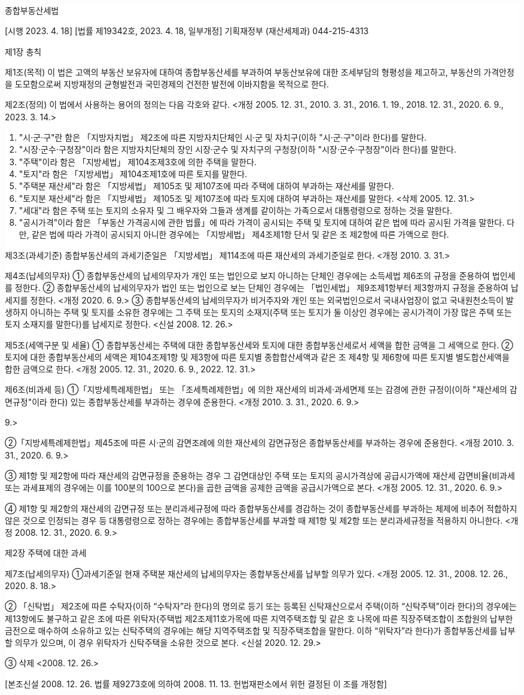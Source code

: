 종합부동산세법

[시행 2023. 4. 18] [법률 제19342호, 2023. 4. 18, 일부개정]
기획재정부 (재산세제과) 044-215-4313

제1장 총칙

제1조(목적) 이 법은 고액의 부동산 보유자에 대하여 종합부동산세를 부과하여 부동산보유에 대한 조세부담의 형평성을 제고하고, 부동산의 가격안정을 도모함으로써 지방재정의 균형발전과 국민경제의 건전한 발전에 이바지함을 목적으로 한다.

제2조(정의) 이 법에서 사용하는 용어의 정의는 다음 각호와 같다. <개정 2005. 12. 31., 2010. 3. 31., 2016. 1. 19., 2018. 12. 31., 2020. 6. 9., 2023. 3. 14.>
1. "시·군·구"란 함은 「지방자치법」 제2조에 따른 지방자치단체인 시·군 및 자치구(이하 "시·군·구"이라 한다)를 말한다.
2. "시장·군수·구청장"이라 함은 지방자치단체의 장인 시장·군수 및 자치구의 구청장(이하 "시장·군수·구청장"이라 한다)를 말한다.
3. "주택"이라 함은 「지방세법」 제104조제3호에 의한 주택을 말한다.
4. "토지"라 함은 「지방세법」 제104조제1호에 따른 토지를 말한다.
5. "주택분 재산세"라 함은 「지방세법」 제105조 및 제107조에 따라 주택에 대하여 부과하는 재산세를 말한다.
6. "토지분 재산세"라 함은 「지방세법」 제105조 및 제107조에 따라 토지에 대하여 부과하는 재산세를 말한다. <삭제 2005. 12. 31.>
7. "세대"라 함은 주택 또는 토지의 소유자 및 그 배우자와 그들과 생계를 같이하는 가족으로서 대통령령으로 정하는 것을 말한다.
8. "공시가격"이라 함은 「부동산 가격공시에 관한 법률」에 따라 가격이 공시되는 주택 및 토지에 대하여 같은 법에 따라 공시된 가격을 말한다. 다만, 같은 법에 따라 가격이 공시되지 아니한 경우에는 「지방세법」 제4조제1항 단서 및 같은 조 제2항에 따른 가액으로 한다.

제3조(과세기준) 종합부동산세의 과세기준일은 「지방세법」 제114조에 따른 재산세의 과세기준일로 한다. <개정 2010. 3. 31.>

제4조(납세의무자) ① 종합부동산세의 납세의무자가 개인 또는 법인으로 보지 아니하는 단체인 경우에는 소득세법 제6조의 규정을 준용하여 법인세를 정한다.
② 종합부동산세의 납세의무자가 법인 또는 법인으로 보는 단체인 경우에는 「법인세법」 제9조제1항부터 제3항까지 규정을 준용하여 납세지를 정한다. <개정 2020. 6. 9.>
③ 종합부동산세의 납세의무자가 비거주자와 개인 또는 외국법인으로서 국내사업장이 없고 국내원천소득이 발생하지 아니하는 주택 및 토지를 소유한 경우에는 그 주택 또는 토지의 소재지(주택 또는 토지가 둘 이상인 경우에는 공시가격이 가장 많은 주택 또는 토지 소재지를 말한다)를 납세지로 정한다. <신설 2008. 12. 26.>

제5조(세액구분 및 세율) ① 종합부동산세는 주택에 대한 종합부동산세와 토지에 대한 종합부동산세로서 세액을 합한 금액을 그 세액으로 한다.
② 토지에 대한 종합부동산세의 세액은 제104조제1항 및 제3항에 따른 토지별 종합합산세액과 같은 조 제4항 및 제6항에 따른 토지별 별도합산세액을 합한 금액으로 한다. <개정 2005. 12. 31., 2020. 6. 9., 2022. 12. 31.>

제6조(비과세 등) ①「지방세특례제한법」 또는 「조세특례제한법」에 의한 재산세의 비과세·과세면제 또는 감경에 관한 규정이(이하 "재산세의 감면규정"이라 한다) 있는 종합부동산세를 부과하는 경우에 준용한다. <개정 2010. 3. 31., 2020. 6. 9.>


9.>

②「지방세특례제한법」제45조에 따른 시·군의 감면조례에 의한 재산세의 감면규정은 종합부동산세를 부과하는 경우에 준용한다. <개정 2010. 3. 31., 2020. 6. 9.>

③ 제1항 및 제2항에 따라 재산세의 감면규정을 준용하는 경우 그 감면대상인 주택 또는 토지의 공시가격상에 공급시가액에 재산세 감면비율(비과세 또는 과세표제의 경우에는 이를 100분의 100으로 본다)을 곱한 금액을 공제한 금액을 공급시가액으로 본다. <개정 2005. 12. 31., 2020. 6. 9.>

④ 제1항 및 제2항의 재산세의 감면규정 또는 분리과세규정에 따라 종합부동산세를 경감하는 것이 종합부동산세를 부과하는 체제에 비추어 적합하지 않은 것으로 인정되는 경우 등 대통령령으로 정하는 경우에는 종합부동산세를 부과할 때 제1항 및 제2항 또는 분리과세규정을 적용하지 아니한다. <개정 2008. 12. 31., 2020. 6. 9.>

제2장 주택에 대한 과세

제7조(납세의무자) ①과세기준일 현재 주택분 재산세의 납세의무자는 종합부동산세를 납부할 의무가 있다. <개정 2005. 12. 31., 2008. 12. 26., 2020. 8. 18.>

② 「신탁법」 제2조에 따른 수탁자(이하 “수탁자”라 한다)의 명의로 등기 또는 등록된 신탁재산으로서 주택(이하 “신탁주택”이라 한다)의 경우에는 제13항에도 불구하고 같은 조에 따른 위탁자(주택법 제2조제11호가목에 따른 지역주택조합 및 같은 호 나목에 따른 직장주택조합이 조합원의 납부한 금전으로 매수하여 소유하고 있는 신탁주택의 경우에는 해당 지역주택조합 및 직장주택조합을 말한다. 이하 “위탁자”라 한다)가 종합부동산세를 납부할 의무가 있으며, 이 경우 위탁자가 신탁주택을 소유한 것으로 본다. <신설 2020. 12. 29.>

③ 삭제 <2008. 12. 26.>

[본조신설 2008. 12. 26. 법률 제9273호에 의하여 2008. 11. 13. 헌법재판소에서 위헌 결정된 이 조를 개정함]
